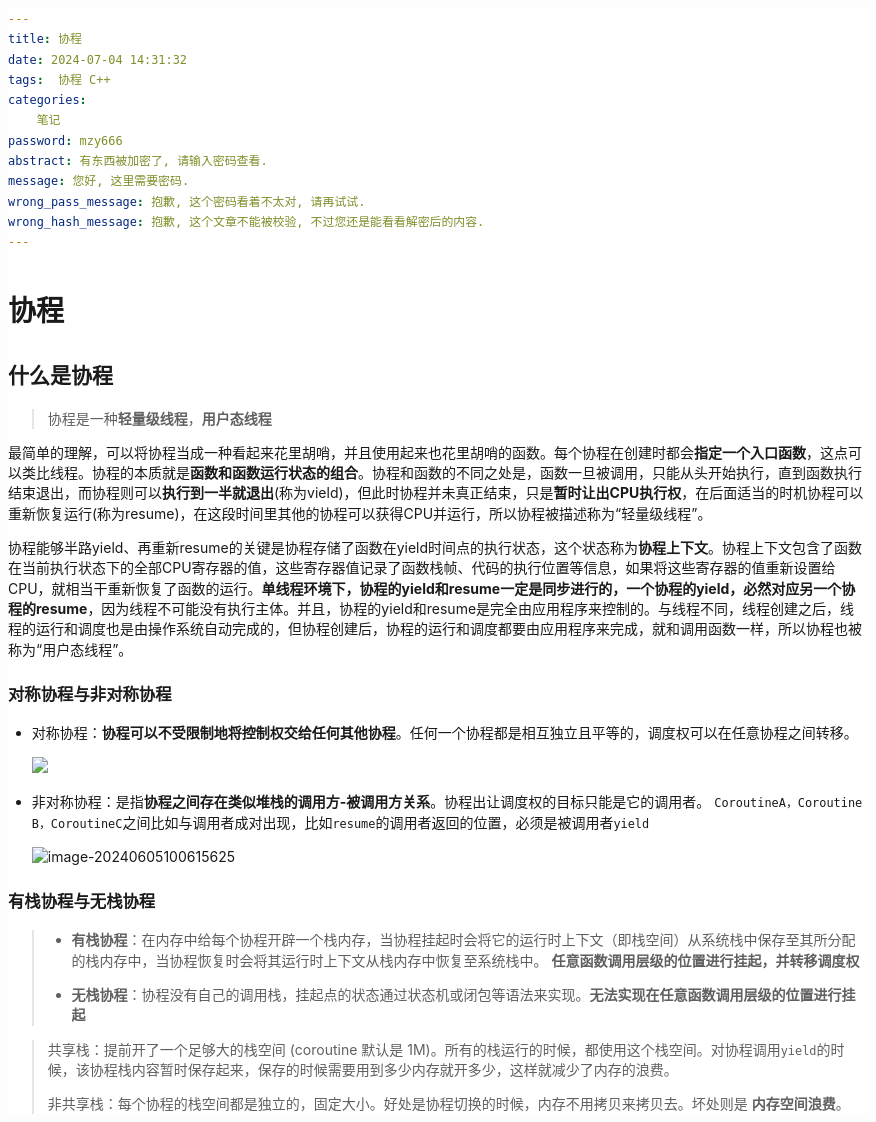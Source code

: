 ```yaml
---
title: 协程
date: 2024-07-04 14:31:32
tags:  协程 C++
categories:
    笔记
password: mzy666
abstract: 有东西被加密了, 请输入密码查看.
message: 您好, 这里需要密码.
wrong_pass_message: 抱歉, 这个密码看着不太对, 请再试试.
wrong_hash_message: 抱歉, 这个文章不能被校验, 不过您还是能看看解密后的内容.
---
```


# 协程

## 什么是协程

> 协程是⼀种**轻量级线程**，**⽤户态线程**

最简单的理解，可以将协程当成一种看起来花里胡哨，并且使用起来也花里胡哨的函数。每个协程在创建时都会**指定一个入口函数**，这点可以类比线程。协程的本质就是**函数和函数运行状态的组合**。协程和函数的不同之处是，函数一旦被调用，只能从头开始执行，直到函数执行结束退出，而协程则可以**执行到一半就退出**(称为vield)，但此时协程并未真正结束，只是**暂时让出CPU执行权**，在后面适当的时机协程可以重新恢复运行(称为resume)，在这段时间里其他的协程可以获得CPU并运行，所以协程被描述称为“轻量级线程”。

协程能够半路yield、再重新resume的关键是协程存储了函数在yield时间点的执行状态，这个状态称为**协程上下文**。协程上下文包含了函数在当前执行状态下的全部CPU寄存器的值，这些寄存器值记录了函数栈帧、代码的执行位置等信息，如果将这些寄存器的值重新设置给CPU，就相当干重新恢复了函数的运行。**单线程环境下，协程的yield和resume一定是同步进行的，一个协程的yield，必然对应另一个协程的resume**，因为线程不可能没有执行主体。并且，协程的yield和resume是完全由应用程序来控制的。与线程不同，线程创建之后，线程的运行和调度也是由操作系统自动完成的，但协程创建后，协程的运行和调度都要由应用程序来完成，就和调用函数一样，所以协程也被称为“用户态线程”。

### 对称协程与非对称协程

- 对称协程：**协程可以不受限制地将控制权交给任何其他协程**。任何一个协程都是相互独立且平等的，调度权可以在任意协程之间转移。

  ![](https://mzy777.oss-cn-hangzhou.aliyuncs.com/img/image-20240605100600955.png)

  

  

- 非对称协程：是指**协程之间存在类似堆栈的调用方-被调用方关系**。协程出让调度权的目标只能是它的调用者。
  `CoroutineA，CoroutineB，CoroutineC`之间比如与调用者成对出现，比如`resume`的调用者返回的位置，必须是被调用者`yield`

  ![image-20240605100615625](https://mzy777.oss-cn-hangzhou.aliyuncs.com/img/image-20240605100615625.png)

### 有栈协程与无栈协程

> - **有栈协程**：在内存中给每个协程开辟一个栈内存，当协程挂起时会将它的运行时上下文（即栈空间）从系统栈中保存至其所分配的栈内存中，当协程恢复时会将其运行时上下文从栈内存中恢复至系统栈中。 **任意函数调用层级的位置进行挂起，并转移调度权**
>
> - **无栈协程**：协程没有自己的调用栈，挂起点的状态通过状态机或闭包等语法来实现。**无法实现在任意函数调用层级的位置进行挂起**

> 共享栈：提前开了一个足够大的栈空间 (coroutine 默认是 1M)。所有的栈运行的时候，都使用这个栈空间。对协程调用`yield`的时候，该协程栈内容暂时保存起来，保存的时候需要用到多少内存就开多少，这样就减少了内存的浪费。
>
> 非共享栈：每个协程的栈空间都是独立的，固定大小。好处是协程切换的时候，内存不用拷贝来拷贝去。坏处则是 **内存空间浪费**。
